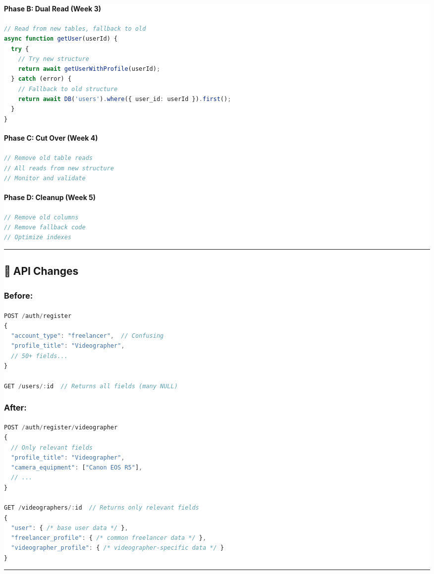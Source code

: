 #### **Phase B: Dual Read (Week 3)**
```typescript
// Read from new tables, fallback to old
async function getUser(userId) {
  try {
    // Try new structure
    return await getUserWithProfile(userId);
  } catch (error) {
    // Fallback to old structure
    return await DB('users').where({ user_id: userId }).first();
  }
}
```

#### **Phase C: Cut Over (Week 4)**
```typescript
// Remove old table reads
// All reads from new structure
// Monitor and validate
```

#### **Phase D: Cleanup (Week 5)**
```typescript
// Remove old columns
// Remove fallback code
// Optimize indexes
```

---

## 📝 API Changes

### **Before:**
```typescript
POST /auth/register
{
  "account_type": "freelancer",  // Confusing
  "profile_title": "Videographer",
  // 50+ fields...
}

GET /users/:id  // Returns all fields (many NULL)
```

### **After:**
```typescript
POST /auth/register/videographer
{
  // Only relevant fields
  "profile_title": "Videographer",
  "camera_equipment": ["Canon EOS R5"],
  // ...
}

GET /videographers/:id  // Returns only relevant fields
{
  "user": { /* base user data */ },
  "freelancer_profile": { /* common freelancer data */ },
  "videographer_profile": { /* videographer-specific data */ }
}
```

---